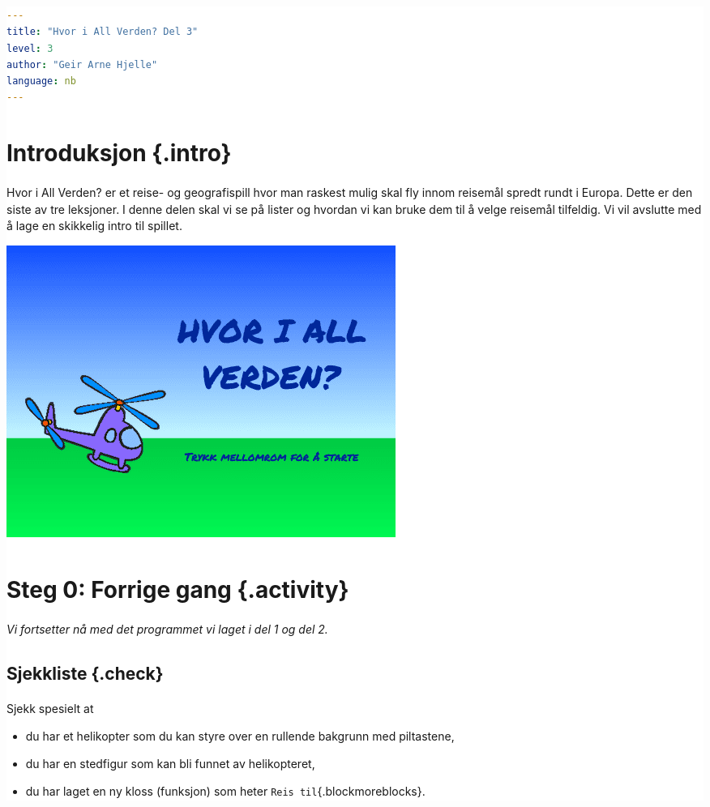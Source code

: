 ```yaml
---
title: "Hvor i All Verden? Del 3"
level: 3
author: "Geir Arne Hjelle"
language: nb
---
```


# Introduksjon {.intro}

Hvor i All Verden? er et reise- og geografispill hvor man raskest mulig skal fly
innom reisemål spredt rundt i Europa. Dette er den siste av tre leksjoner. I
denne delen skal vi se på lister og hvordan vi kan bruke dem til å velge
reisemål tilfeldig. Vi vil avslutte med å lage en skikkelig intro til spillet.

![Illustrasjon av introen til et Hvor-i-All-Verden spill](hvor_i_all_verden_3.png)

# Steg 0: Forrige gang {.activity}

_Vi fortsetter nå med det programmet vi laget i del 1 og del 2._

## Sjekkliste {.check}

Sjekk spesielt at

- du har et helikopter som du kan styre over en rullende bakgrunn med
  piltastene,

- du har en stedfigur som kan bli funnet av helikopteret,

- du har laget en ny kloss (funksjon) som heter `Reis til`{.blockmoreblocks}.
